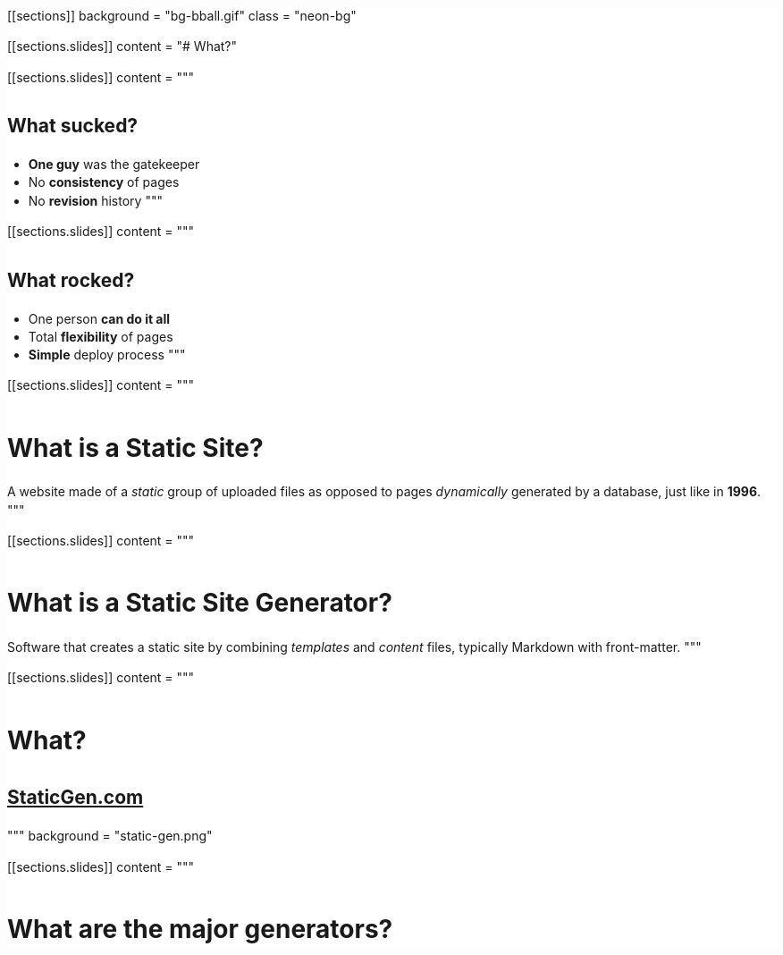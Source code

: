 [[sections]]
background = "bg-bball.gif"
class = "neon-bg"

[[sections.slides]]
content = "# What?"

[[sections.slides]]
content = """
## What sucked?

- **One guy** was the gatekeeper
- No **consistency** of pages
- No **revision** history
"""

[[sections.slides]]
content = """
## What rocked?

- One person **can do it all**
- Total **flexibility** of pages
- **Simple** deploy process
"""

[[sections.slides]]
content = """
# What is a **Static Site**?
A website made of a _static_ group of uploaded files as opposed to pages _dynamically_ generated by a database, just like in **1996**.
"""

[[sections.slides]]
content = """
# What is a Static Site **Generator**?
Software that creates a static site by combining _templates_ and _content_ files, typically Markdown with front-matter.
"""

[[sections.slides]]
content = """
# What?
## [StaticGen.com](https://www.staticgen.com/)
"""
background = "static-gen.png"

[[sections.slides]]
content = """
# What are the major generators?
